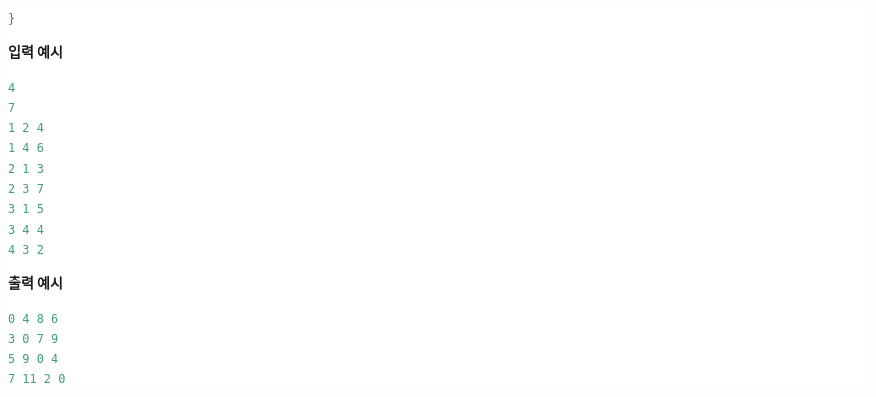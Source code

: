 ```java
}
```

**입력 예시**

```java
4
7
1 2 4
1 4 6
2 1 3
2 3 7
3 1 5
3 4 4
4 3 2
```

**출력 예시**

```java
0 4 8 6
3 0 7 9
5 9 0 4
7 11 2 0
```